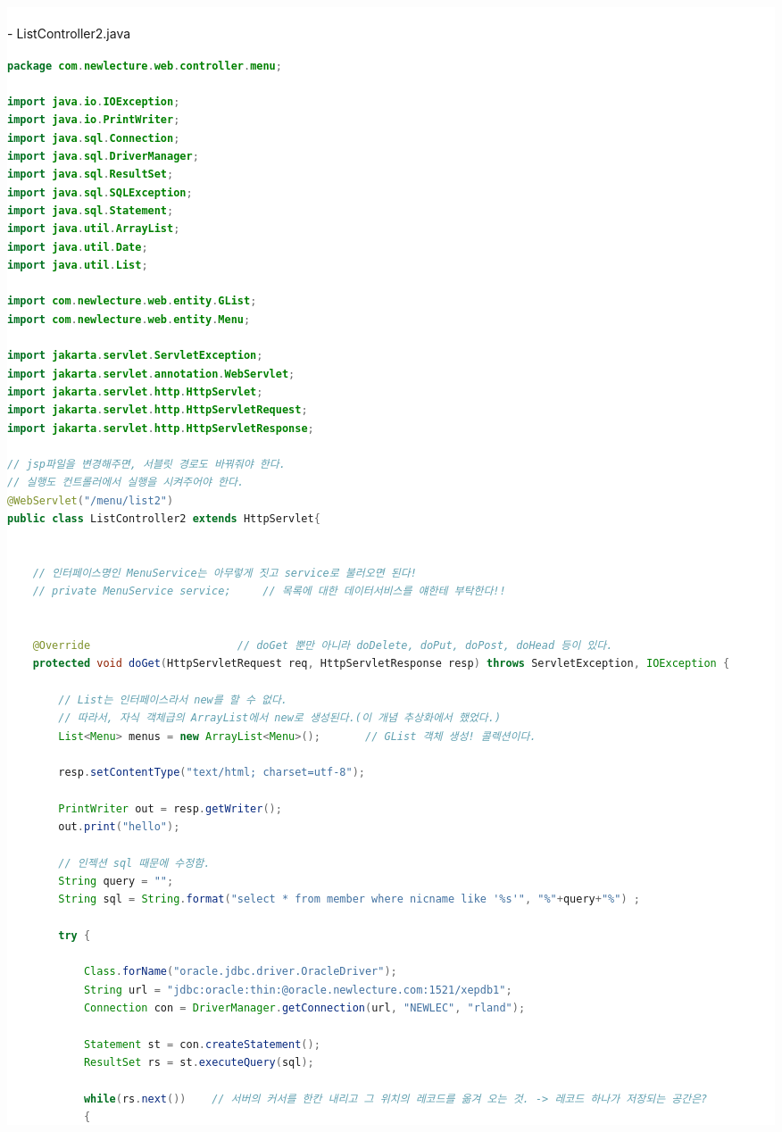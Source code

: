 
<br>
- ListController2.java

```java
package com.newlecture.web.controller.menu;

import java.io.IOException;
import java.io.PrintWriter;
import java.sql.Connection;
import java.sql.DriverManager;
import java.sql.ResultSet;
import java.sql.SQLException;
import java.sql.Statement;
import java.util.ArrayList;
import java.util.Date;
import java.util.List;

import com.newlecture.web.entity.GList;
import com.newlecture.web.entity.Menu;

import jakarta.servlet.ServletException;
import jakarta.servlet.annotation.WebServlet;
import jakarta.servlet.http.HttpServlet;
import jakarta.servlet.http.HttpServletRequest;
import jakarta.servlet.http.HttpServletResponse;

// jsp파일을 변경해주면, 서블릿 경로도 바꿔줘야 한다. 
// 실행도 컨트롤러에서 실행을 시켜주어야 한다.
@WebServlet("/menu/list2")
public class ListController2 extends HttpServlet{

	
	// 인터페이스명인 MenuService는 아무렇게 짓고 service로 불러오면 된다! 
	// private MenuService service;		// 목록에 대한 데이터서비스를 얘한테 부탁한다!!
	
	
	@Override						// doGet 뿐만 아니라 doDelete, doPut, doPost, doHead 등이 있다.
	protected void doGet(HttpServletRequest req, HttpServletResponse resp) throws ServletException, IOException {
		
		// List는 인터페이스라서 new를 할 수 없다. 
		// 따라서, 자식 객체급의 ArrayList에서 new로 생성된다.(이 개념 추상화에서 했었다.)
		List<Menu> menus = new ArrayList<Menu>();		// GList 객체 생성! 콜렉션이다. 
		
		resp.setContentType("text/html; charset=utf-8");	
		
		PrintWriter out = resp.getWriter();
		out.print("hello");
		
		// 인젝션 sql 때문에 수정함.
		String query = "";
		String sql = String.format("select * from member where nicname like '%s'", "%"+query+"%") ;
		
		try {
						
			Class.forName("oracle.jdbc.driver.OracleDriver");
			String url = "jdbc:oracle:thin:@oracle.newlecture.com:1521/xepdb1";
			Connection con = DriverManager.getConnection(url, "NEWLEC", "rland");
			
			Statement st = con.createStatement();
			ResultSet rs = st.executeQuery(sql);

			while(rs.next())	// 서버의 커서를 한칸 내리고 그 위치의 레코드를 옮겨 오는 것. -> 레코드 하나가 저장되는 공간은?
			{
```